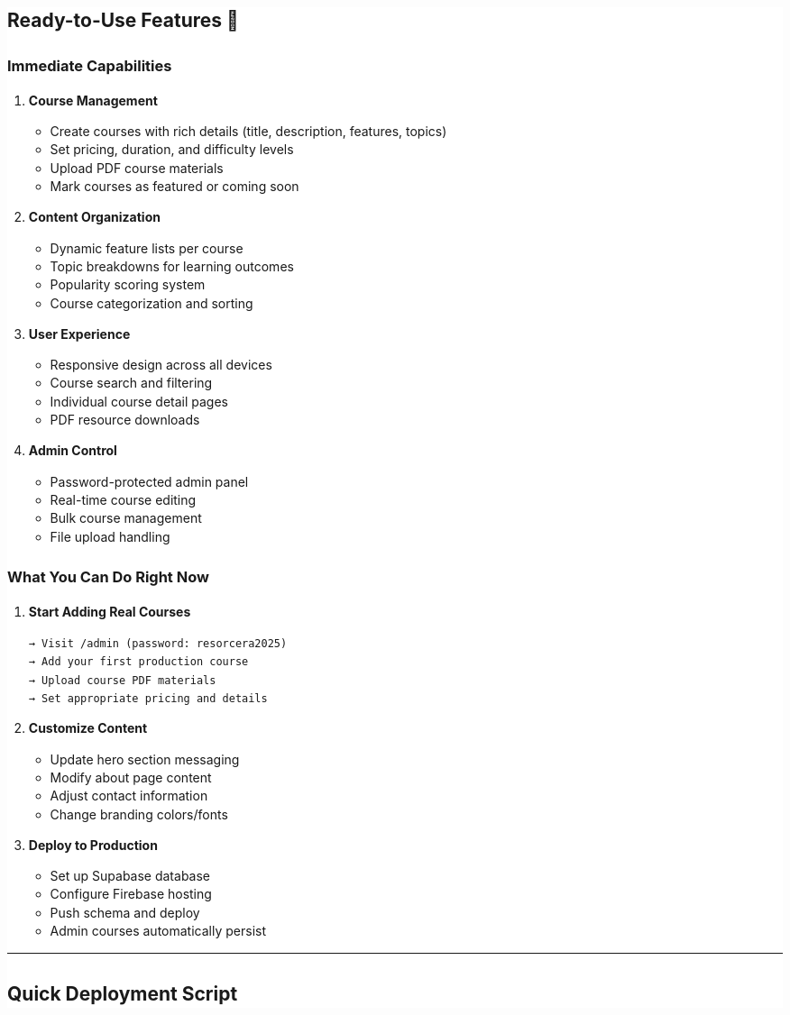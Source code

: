 
## Ready-to-Use Features 🚀

### **Immediate Capabilities**

1. **Course Management**
   - Create courses with rich details (title, description, features, topics)
   - Set pricing, duration, and difficulty levels
   - Upload PDF course materials
   - Mark courses as featured or coming soon

2. **Content Organization**
   - Dynamic feature lists per course
   - Topic breakdowns for learning outcomes  
   - Popularity scoring system
   - Course categorization and sorting

3. **User Experience**
   - Responsive design across all devices
   - Course search and filtering
   - Individual course detail pages
   - PDF resource downloads

4. **Admin Control**
   - Password-protected admin panel
   - Real-time course editing
   - Bulk course management
   - File upload handling

### **What You Can Do Right Now**

1. **Start Adding Real Courses**
   ```
   → Visit /admin (password: resorcera2025)
   → Add your first production course
   → Upload course PDF materials
   → Set appropriate pricing and details
   ```

2. **Customize Content**
   - Update hero section messaging
   - Modify about page content
   - Adjust contact information
   - Change branding colors/fonts

3. **Deploy to Production**
   - Set up Supabase database
   - Configure Firebase hosting
   - Push schema and deploy
   - Admin courses automatically persist

---

## Quick Deployment Script
